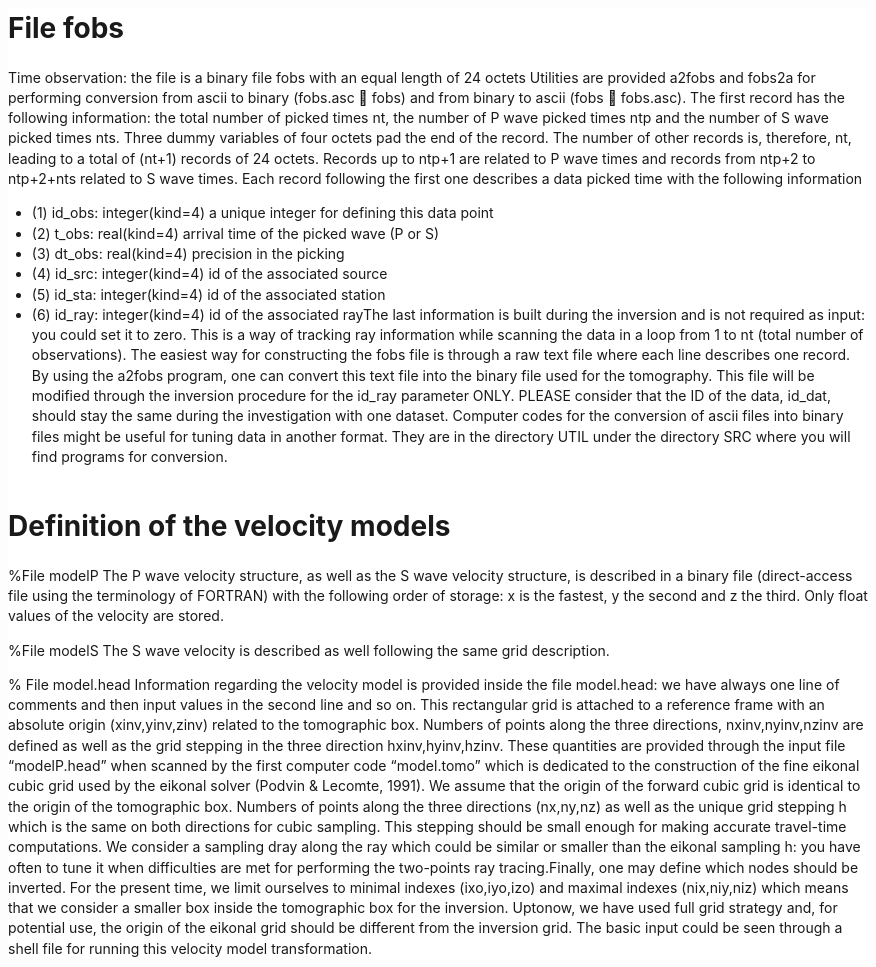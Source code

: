 # File fobs

Time observation: the file is a binary file fobs with an equal length of 24 octets
Utilities are provided a2fobs and fobs2a for performing conversion from ascii to binary
(fobs.asc  fobs) and from binary to ascii (fobs  fobs.asc).
The first record has the following information: the total number of picked times nt, the number
of P wave picked times ntp and the number of S wave picked times nts. Three dummy variables
of four octets pad the end of the record.
The number of other records is, therefore, nt, leading to a total of (nt+1) records of 24 octets.
Records up to ntp+1 are related to P wave times and records from ntp+2 to ntp+2+nts related
to S wave times.
Each record following the first one describes a data picked time with the following information
- (1) id_obs: integer(kind=4) a unique integer for defining this data point
- (2) t_obs: real(kind=4) arrival time of the picked wave (P or S)
- (3) dt_obs: real(kind=4) precision in the picking
- (4) id_src: integer(kind=4) id of the associated source
- (5) id_sta: integer(kind=4) id of the associated station
- (6) id_ray: integer(kind=4) id of the associated rayThe last information is built during the inversion and is not required as input: you could set it
to zero. This is a way of tracking ray information while scanning the data in a loop from 1 to nt
(total number of observations).
The easiest way for constructing the fobs file is through a raw text file where each line describes
one record. By using the a2fobs program, one can convert this text file into the binary file used
for the tomography.
This file will be modified through the inversion procedure for the id_ray parameter ONLY.
PLEASE consider that the ID of the data, id_dat, should stay the same during the investigation
with one dataset.
Computer codes for the conversion of ascii files into binary files might be useful for tuning data
in another format. They are in the directory UTIL under the directory SRC where you will find
programs for conversion.

# Definition of the velocity models

%File modelP
The P wave velocity structure, as well as the S wave velocity structure, is described in a binary
file (direct-access file using the terminology of FORTRAN) with the following order of storage:
x is the fastest, y the second and z the third. Only float values of the velocity are stored.

%File modelS
The S wave velocity is described as well following the same grid description.

% File model.head
Information regarding the velocity model is provided inside the file model.head: we have
always one line of comments and then input values in the second line and so on.
This rectangular grid is attached to a reference frame with an absolute origin (xinv,yinv,zinv)
related to the tomographic box. Numbers of points along the three directions, nxinv,nyinv,nzinv
are defined as well as the grid stepping in the three direction hxinv,hyinv,hzinv. These
quantities are provided through the input file “modelP.head” when scanned by the first
computer code “model.tomo” which is dedicated to the construction of the fine eikonal cubic
grid used by the eikonal solver (Podvin & Lecomte, 1991).
We assume that the origin of the forward cubic grid is identical to the origin of the tomographic
box. Numbers of points along the three directions (nx,ny,nz) as well as the unique grid stepping
h which is the same on both directions for cubic sampling. This stepping should be small enough
for making accurate travel-time computations.
We consider a sampling dray along the ray which could be similar or smaller than the eikonal
sampling h: you have often to tune it when difficulties are met for performing the two-points
ray tracing.Finally, one may define which nodes should be inverted. For the present time, we limit
ourselves to minimal indexes (ixo,iyo,izo) and maximal indexes (nix,niy,niz) which means that
we consider a smaller box inside the tomographic box for the inversion. Uptonow, we have
used full grid strategy and, for potential use, the origin of the eikonal grid should be different
from the inversion grid.
The basic input could be seen through a shell file for running this velocity model transformation.
